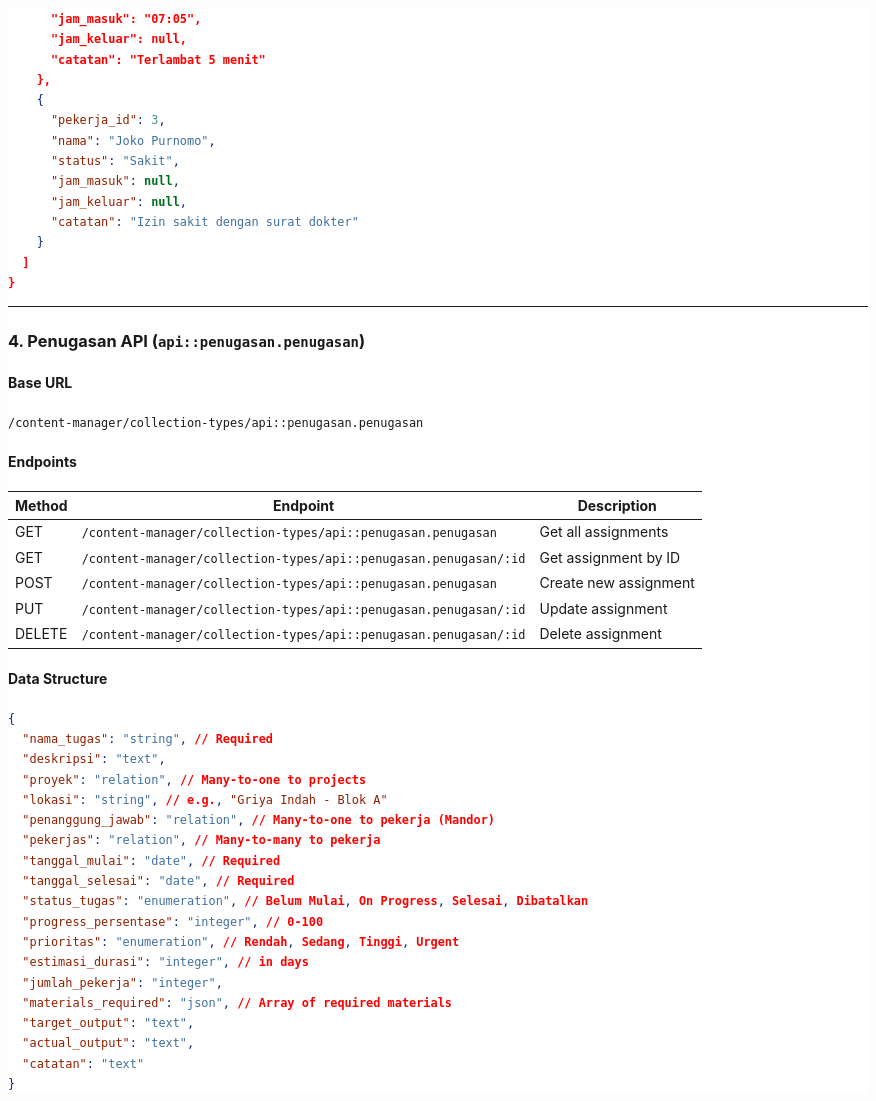```json
      "jam_masuk": "07:05",
      "jam_keluar": null,
      "catatan": "Terlambat 5 menit"
    },
    {
      "pekerja_id": 3,
      "nama": "Joko Purnomo",
      "status": "Sakit",
      "jam_masuk": null,
      "jam_keluar": null,
      "catatan": "Izin sakit dengan surat dokter"
    }
  ]
}
```

---

### 4. Penugasan API (`api::penugasan.penugasan`)

#### Base URL

```
/content-manager/collection-types/api::penugasan.penugasan
```

#### Endpoints

| Method | Endpoint                                                         | Description           |
| ------ | ---------------------------------------------------------------- | --------------------- |
| GET    | `/content-manager/collection-types/api::penugasan.penugasan`     | Get all assignments   |
| GET    | `/content-manager/collection-types/api::penugasan.penugasan/:id` | Get assignment by ID  |
| POST   | `/content-manager/collection-types/api::penugasan.penugasan`     | Create new assignment |
| PUT    | `/content-manager/collection-types/api::penugasan.penugasan/:id` | Update assignment     |
| DELETE | `/content-manager/collection-types/api::penugasan.penugasan/:id` | Delete assignment     |

#### Data Structure

```json
{
  "nama_tugas": "string", // Required
  "deskripsi": "text",
  "proyek": "relation", // Many-to-one to projects
  "lokasi": "string", // e.g., "Griya Indah - Blok A"
  "penanggung_jawab": "relation", // Many-to-one to pekerja (Mandor)
  "pekerjas": "relation", // Many-to-many to pekerja
  "tanggal_mulai": "date", // Required
  "tanggal_selesai": "date", // Required
  "status_tugas": "enumeration", // Belum Mulai, On Progress, Selesai, Dibatalkan
  "progress_persentase": "integer", // 0-100
  "prioritas": "enumeration", // Rendah, Sedang, Tinggi, Urgent
  "estimasi_durasi": "integer", // in days
  "jumlah_pekerja": "integer",
  "materials_required": "json", // Array of required materials
  "target_output": "text",
  "actual_output": "text",
  "catatan": "text"
}
```
